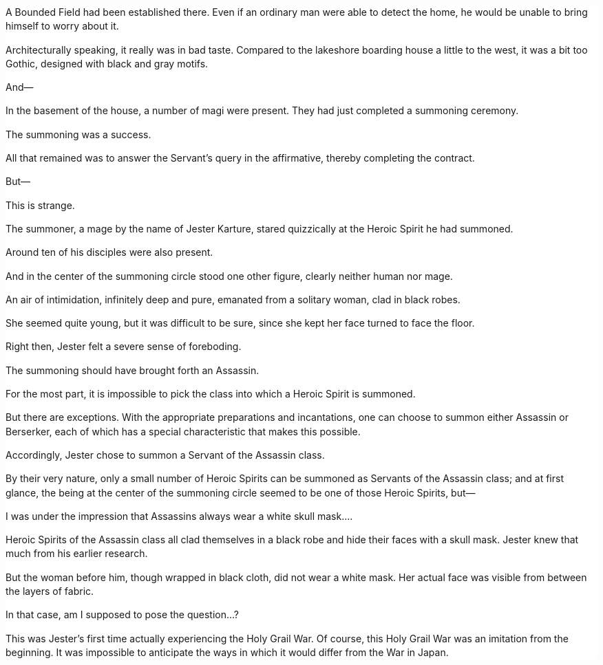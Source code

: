 A Bounded Field had been established there. Even if an ordinary man were able to detect the home, he would be unable to bring himself to worry about it.  
  
Architecturally speaking, it really was in bad taste. Compared to the lakeshore boarding house a little to the west, it was a bit too Gothic, designed with black and gray motifs.  
  
And—  
  
In the basement of the house, a number of magi were present. They had just completed a summoning ceremony.  
  
The summoning was a success.  
  
All that remained was to answer the Servant’s query in the affirmative, thereby completing the contract.  
  
But—  
  
This is strange.  
  
The summoner, a mage by the name of Jester Karture, stared quizzically at the Heroic Spirit he had summoned.  
  
Around ten of his disciples were also present.  
  
And in the center of the summoning circle stood one other figure, clearly neither human nor mage.  
  
An air of intimidation, infinitely deep and pure, emanated from a solitary woman, clad in black robes.  
  
She seemed quite young, but it was difficult to be sure, since she kept her face turned to face the floor.  
  
Right then, Jester felt a severe sense of foreboding.  
  
The summoning should have brought forth an Assassin.  
  
For the most part, it is impossible to pick the class into which a Heroic Spirit is summoned.  
  
But there are exceptions. With the appropriate preparations and incantations, one can choose to summon either Assassin or Berserker, each of which has a special characteristic that makes this possible.  
  
Accordingly, Jester chose to summon a Servant of the Assassin class.  
  
By their very nature, only a small number of Heroic Spirits can be summoned as Servants of the Assassin class; and at first glance, the being at the center of the summoning circle seemed to be one of those Heroic Spirits, but—  
  
I was under the impression that Assassins always wear a white skull mask....  
  
Heroic Spirits of the Assassin class all clad themselves in a black robe and hide their faces with a skull mask. Jester knew that much from his earlier research.  
  
But the woman before him, though wrapped in black cloth, did not wear a white mask. Her actual face was visible from between the layers of fabric.  
  
In that case, am I supposed to pose the question...?  
  
This was Jester’s first time actually experiencing the Holy Grail War. Of course, this Holy Grail War was an imitation from the beginning. It was impossible to anticipate the ways in which it would differ from the War in Japan.  
  